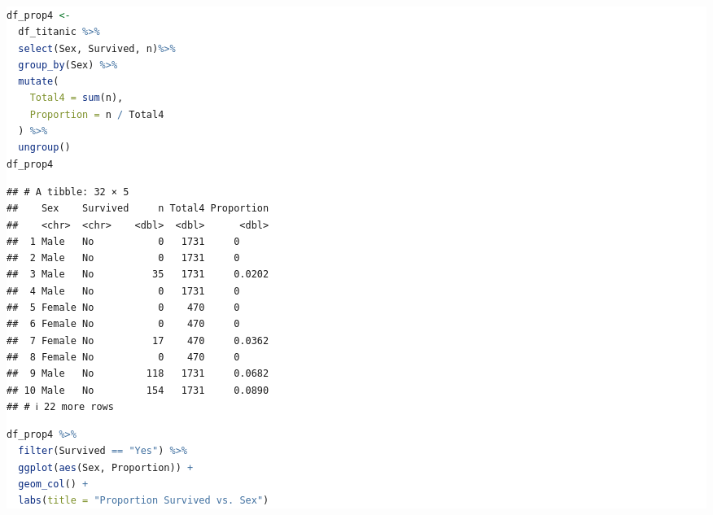 ``` r
df_prop4 <-
  df_titanic %>%
  select(Sex, Survived, n)%>%
  group_by(Sex) %>%
  mutate(
    Total4 = sum(n),
    Proportion = n / Total4
  ) %>%
  ungroup()
df_prop4
```

    ## # A tibble: 32 × 5
    ##    Sex    Survived     n Total4 Proportion
    ##    <chr>  <chr>    <dbl>  <dbl>      <dbl>
    ##  1 Male   No           0   1731     0     
    ##  2 Male   No           0   1731     0     
    ##  3 Male   No          35   1731     0.0202
    ##  4 Male   No           0   1731     0     
    ##  5 Female No           0    470     0     
    ##  6 Female No           0    470     0     
    ##  7 Female No          17    470     0.0362
    ##  8 Female No           0    470     0     
    ##  9 Male   No         118   1731     0.0682
    ## 10 Male   No         154   1731     0.0890
    ## # ℹ 22 more rows

``` r
df_prop4 %>% 
  filter(Survived == "Yes") %>%
  ggplot(aes(Sex, Proportion)) +
  geom_col() +
  labs(title = "Proportion Survived vs. Sex")
```
